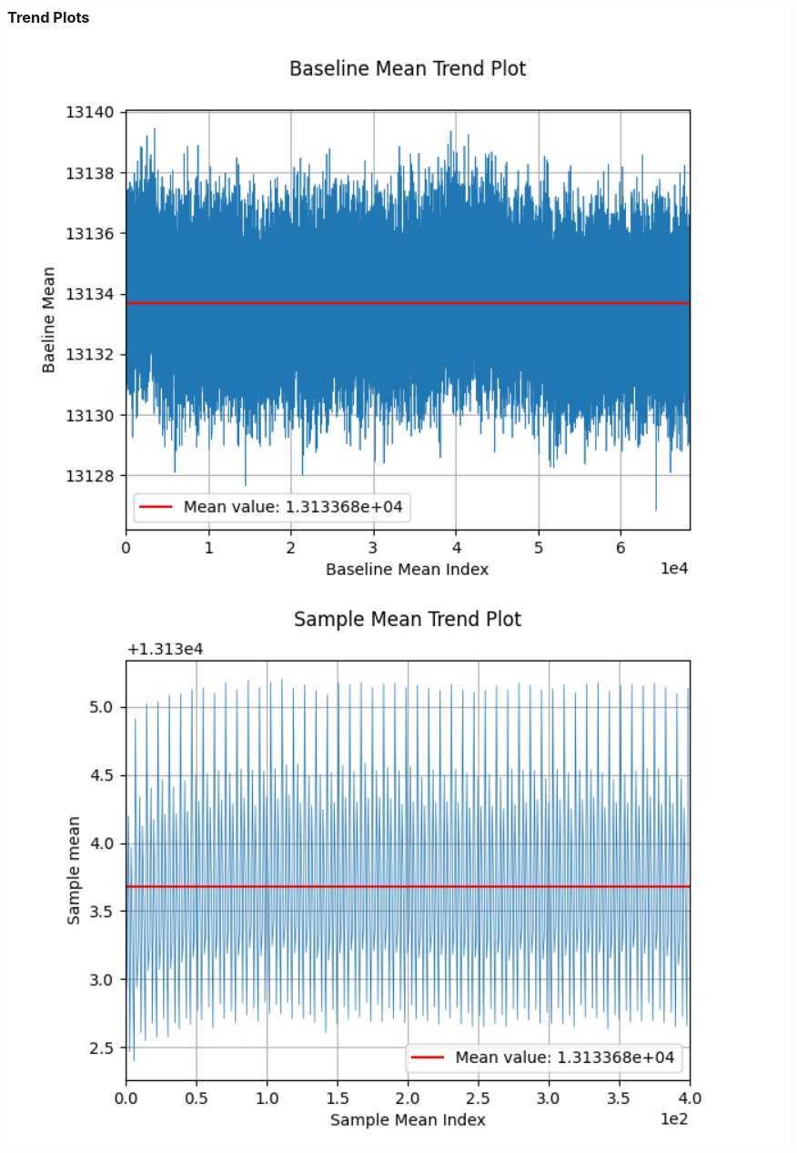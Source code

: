 ### Trend Plots

<div style="text-align:center">
    <img src="./images/2.2_Baseline_Mean_Trend_Plot.png" style="width:100%;max-width:800px">
</div>

<div style="text-align:center">
    <img src="./images/3.2_Sample_Mean_Trend_Plot.png" style="width:100%;max-width:800px">
</div>
